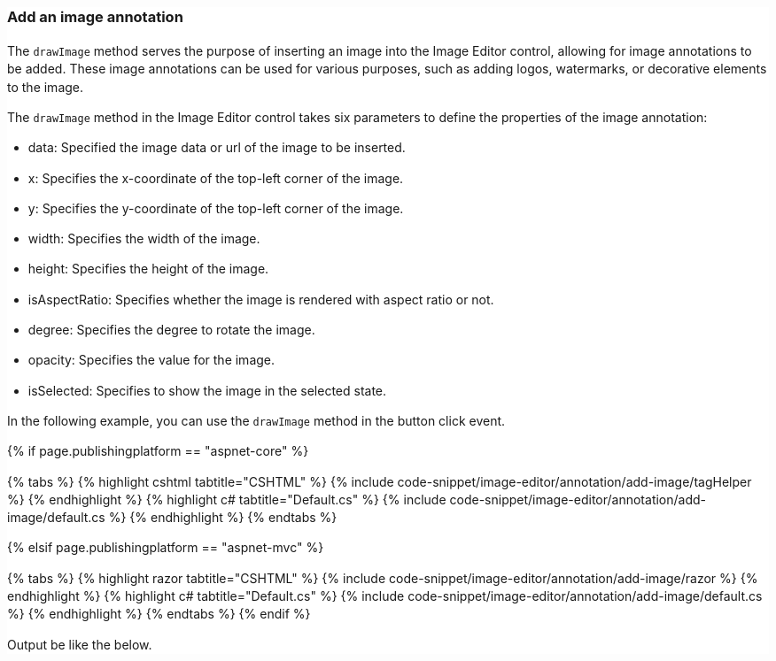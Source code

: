 ### Add an image annotation

The `drawImage` method serves the purpose of inserting an image into the Image Editor control, allowing for image annotations to be added. These image annotations can be used for various purposes, such as adding logos, watermarks, or decorative elements to the image.

The `drawImage` method in the Image Editor control takes six parameters to define the properties of the image annotation:

* data: Specified the image data or url of the image to be inserted.

* x: Specifies the x-coordinate of the top-left corner of the image.

* y: Specifies the y-coordinate of the top-left corner of the image.

* width: Specifies the width of the image.

* height: Specifies the height of the image.

* isAspectRatio: Specifies whether the image is rendered with aspect ratio or not.

* degree: Specifies the degree to rotate the image.

* opacity: Specifies the value for the image.

* isSelected: Specifies to show the image in the selected state.

In the following example, you can use the `drawImage` method in the button click event.

{% if page.publishingplatform == "aspnet-core" %}

{% tabs %}
{% highlight cshtml tabtitle="CSHTML" %}
{% include code-snippet/image-editor/annotation/add-image/tagHelper %}
{% endhighlight %}
{% highlight c# tabtitle="Default.cs" %}
{% include code-snippet/image-editor/annotation/add-image/default.cs %}
{% endhighlight %}
{% endtabs %}

{% elsif page.publishingplatform == "aspnet-mvc" %}

{% tabs %}
{% highlight razor tabtitle="CSHTML" %}
{% include code-snippet/image-editor/annotation/add-image/razor %}
{% endhighlight %}
{% highlight c# tabtitle="Default.cs" %}
{% include code-snippet/image-editor/annotation/add-image/default.cs %}
{% endhighlight %}
{% endtabs %}
{% endif %}

Output be like the below.

